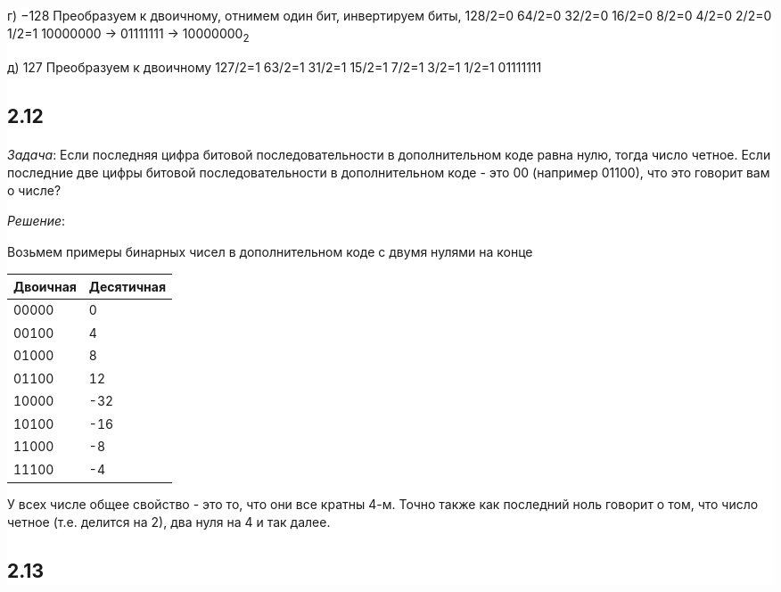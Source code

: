 г) $-128$
Преобразуем к двоичному, отнимем один бит, инвертируем биты,
128/2=0
64/2=0
32/2=0
16/2=0
8/2=0
4/2=0
2/2=0
1/2=1
10000000 -> 01111111 -> $10000000_{2}$

д) $127$
Преобразуем к двоичному
127/2=1
63/2=1
31/2=1
15/2=1
7/2=1
3/2=1
1/2=1
01111111 

## 2.12

*Задача*: Если последняя цифра битовой последовательности в дополнительном коде равна нулю, тогда число четное. Если последние две цифры битовой последовательности в дополнительном коде - это 00 (например $01100$), что это говорит вам о числе?

*Решение*: 

Возьмем примеры бинарных чисел в дополнительном коде с двумя нулями на конце

| Двоичная | Десятичная |
| -------- | ---------- |
| 00000    | 0          |
| 00100    | 4          |
| 01000    | 8          |
| 01100    | 12         |
| 10000    | -32        |
| 10100    | -16        |
| 11000    | -8         |
| 11100    | -4         |
У всех числе общее свойство - это то, что они все кратны 4-м. Точно также как последний ноль говорит о том, что число четное (т.е. делится на 2), два нуля на 4 и так далее.

## 2.13
